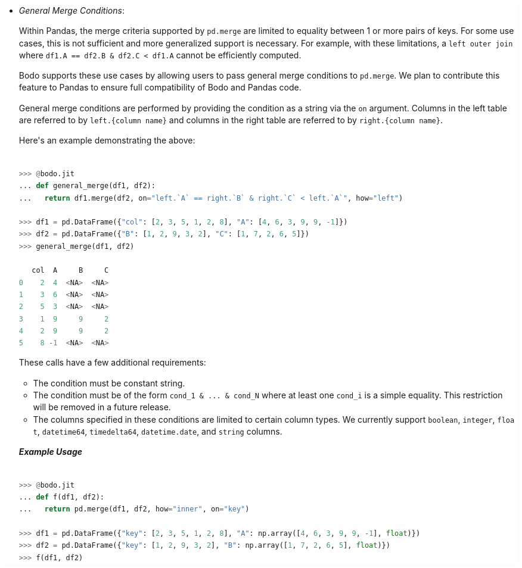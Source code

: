 -   *General Merge Conditions*:

    Within Pandas, the merge criteria supported by `pd.merge` are limited to equality between 1
    or more pairs of keys. For some use cases, this is not sufficient and more generalized
    support is necessary. For example, with these limitations, a `left outer join` where
    `df1.A == df2.B & df2.C < df1.A` cannot be efficiently computed.
    
    Bodo supports these use cases by allowing users to pass general merge conditions to `pd.merge`.
    We plan to contribute this feature to Pandas to ensure full compatibility of Bodo and Pandas code.
    
    General merge conditions are performed by providing the condition as a string via the `on` argument. Columns in the left table
    are referred to by `left.{column name}` and columns in the right table are referred to by `right.{column name}`.


    Here's an example demonstrating the above:
    
    ```py
    
    >>> @bodo.jit
    ... def general_merge(df1, df2):
    ...   return df1.merge(df2, on="left.`A` == right.`B` & right.`C` < left.`A`", how="left")
    
    >>> df1 = pd.DataFrame({"col": [2, 3, 5, 1, 2, 8], "A": [4, 6, 3, 9, 9, -1]})
    >>> df2 = pd.DataFrame({"B": [1, 2, 9, 3, 2], "C": [1, 7, 2, 6, 5]})
    >>> general_merge(df1, df2)
    
       col  A     B     C
    0    2  4  <NA>  <NA>
    1    3  6  <NA>  <NA>
    2    5  3  <NA>  <NA>
    3    1  9     9     2
    4    2  9     9     2
    5    8 -1  <NA>  <NA>
    ```
    
    These calls have a few additional requirements:
    
    * The condition must be constant string.
    * The condition must be of the form `cond_1 & ... & cond_N` where at least one `cond_i`
      is a simple equality. This restriction will be removed in a future release.
    * The columns specified in these conditions are limited to certain column types.
      We currently support `boolean`, `integer`, `float`, `datetime64`, `timedelta64`, `datetime.date`,
      and `string` columns.
    
    ***Example Usage***
    
    ```py
    
    >>> @bodo.jit
    ... def f(df1, df2):
    ...   return pd.merge(df1, df2, how="inner", on="key")
    
    >>> df1 = pd.DataFrame({"key": [2, 3, 5, 1, 2, 8], "A": np.array([4, 6, 3, 9, 9, -1], float)})
    >>> df2 = pd.DataFrame({"key": [1, 2, 9, 3, 2], "B": np.array([1, 7, 2, 6, 5], float)})
    >>> f(df1, df2)
    